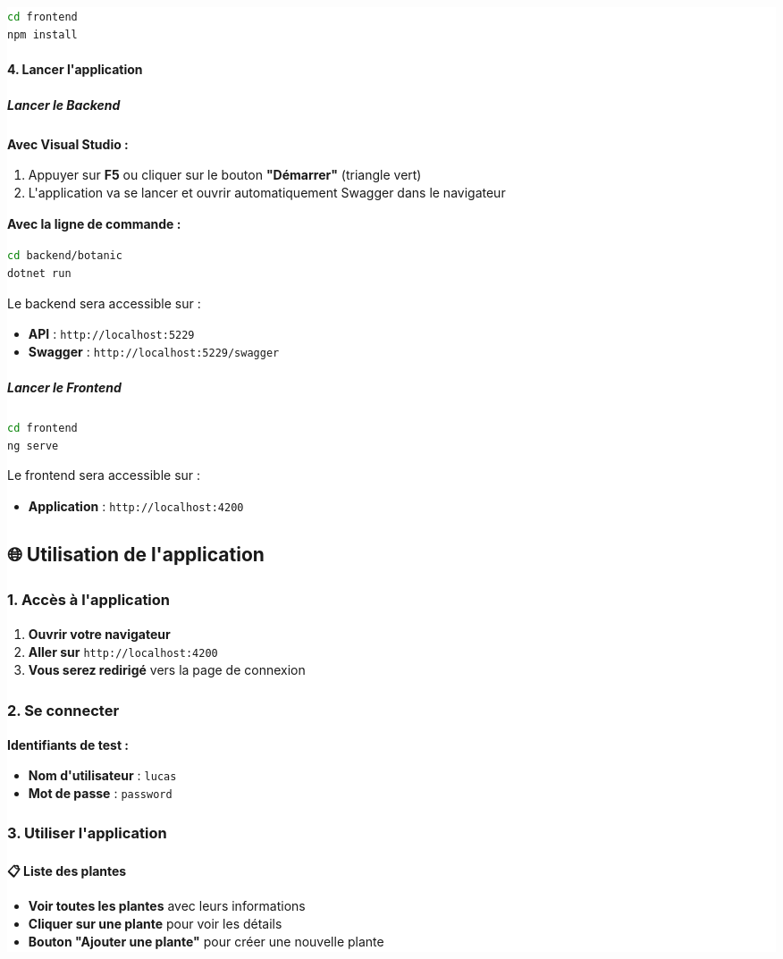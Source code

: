```bash
cd frontend
npm install
```

#### 4. Lancer l'application

##### Lancer le Backend

**Avec Visual Studio :**

1. Appuyer sur **F5** ou cliquer sur le bouton **"Démarrer"** (triangle vert)
2. L'application va se lancer et ouvrir automatiquement Swagger dans le navigateur

**Avec la ligne de commande :**

```bash
cd backend/botanic
dotnet run
```

Le backend sera accessible sur :

- **API** : `http://localhost:5229`
- **Swagger** : `http://localhost:5229/swagger`

##### Lancer le Frontend

```bash
cd frontend
ng serve
```

Le frontend sera accessible sur :

- **Application** : `http://localhost:4200`

## 🌐 Utilisation de l'application

### 1. Accès à l'application

1. **Ouvrir votre navigateur**
2. **Aller sur** `http://localhost:4200`
3. **Vous serez redirigé** vers la page de connexion

### 2. Se connecter

**Identifiants de test :**

- **Nom d'utilisateur** : `lucas`
- **Mot de passe** : `password`

### 3. Utiliser l'application

#### 📋 Liste des plantes

- **Voir toutes les plantes** avec leurs informations
- **Cliquer sur une plante** pour voir les détails
- **Bouton "Ajouter une plante"** pour créer une nouvelle plante
